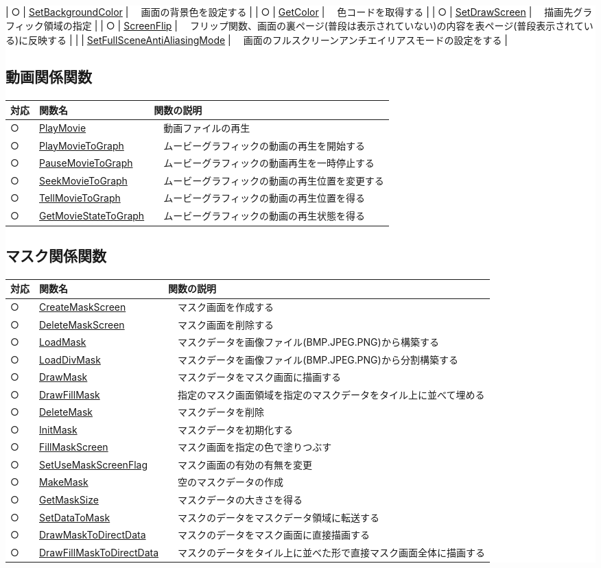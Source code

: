 | ○ | [SetBackgroundColor](https://dxlib.xsrv.jp/function/dxfunc_graph3.html#R4N9) | 　画面の背景色を設定する |
| ○ | [GetColor](https://dxlib.xsrv.jp/function/dxfunc_graph3.html#R4N5) | 　色コードを取得する |
| ○ | [SetDrawScreen](https://dxlib.xsrv.jp/function/dxfunc_graph3.html#R4N6) | 　描画先グラフィック領域の指定 |
| ○ | [ScreenFlip](https://dxlib.xsrv.jp/function/dxfunc_graph3.html#R4N7) | 　フリップ関数、画面の裏ページ(普段は表示されていない)の内容を表ページ(普段表示されている)に反映する |
| | [SetFullSceneAntiAliasingMode](https://dxlib.xsrv.jp/function/dxfunc_graph3.html#R4N8) | 　画面のフルスクリーンアンチエイリアスモードの設定をする |

## 動画関係関数

| 対応 | 関数名 | 関数の説明 |
|:--|:--|:--|
| ○ | [PlayMovie](https://dxlib.xsrv.jp/function/dxfunc_graph3.html#R14N1) | 　動画ファイルの再生 |
| ○ | [PlayMovieToGraph](https://dxlib.xsrv.jp/function/dxfunc_graph3.html#R14N2) | 　ムービーグラフィックの動画の再生を開始する |
| ○ | [PauseMovieToGraph](https://dxlib.xsrv.jp/function/dxfunc_graph3.html#R14N3) | 　ムービーグラフィックの動画再生を一時停止する |
| ○ | [SeekMovieToGraph](https://dxlib.xsrv.jp/function/dxfunc_graph3.html#R14N4) | 　ムービーグラフィックの動画の再生位置を変更する |
| ○ | [TellMovieToGraph](https://dxlib.xsrv.jp/function/dxfunc_graph3.html#R14N6) | 　ムービーグラフィックの動画の再生位置を得る |
| ○ | [GetMovieStateToGraph](https://dxlib.xsrv.jp/function/dxfunc_graph3.html#R14N5) | 　ムービーグラフィックの動画の再生状態を得る |

## マスク関係関数

| 対応 | 関数名 | 関数の説明 |
|:--|:--|:--|
| ○ | [CreateMaskScreen](https://dxlib.xsrv.jp/function/dxfunc_graph4.html#R16N1) | 　マスク画面を作成する |
| ○ | [DeleteMaskScreen](https://dxlib.xsrv.jp/function/dxfunc_graph4.html#R16N2) | 　マスク画面を削除する |
| ○ | [LoadMask](https://dxlib.xsrv.jp/function/dxfunc_graph4.html#R16N3) | 　マスクデータを画像ファイル(BMP.JPEG.PNG)から構築する |
| ○ | [LoadDivMask](https://dxlib.xsrv.jp/function/dxfunc_graph4.html#R16N4) | 　マスクデータを画像ファイル(BMP.JPEG.PNG)から分割構築する |
| ○ | [DrawMask](https://dxlib.xsrv.jp/function/dxfunc_graph4.html#R16N5) | 　マスクデータをマスク画面に描画する |
| ○ | [DrawFillMask](https://dxlib.xsrv.jp/function/dxfunc_graph4.html#R16N6) | 　指定のマスク画面領域を指定のマスクデータをタイル上に並べて埋める |
| ○ | [DeleteMask](https://dxlib.xsrv.jp/function/dxfunc_graph4.html#R16N7) | 　マスクデータを削除 |
| ○ | [InitMask](https://dxlib.xsrv.jp/function/dxfunc_graph4.html#R16N8) | 　マスクデータを初期化する |
| ○ | [FillMaskScreen](https://dxlib.xsrv.jp/function/dxfunc_graph4.html#R16N9) | 　マスク画面を指定の色で塗りつぶす |
| ○ | [SetUseMaskScreenFlag](https://dxlib.xsrv.jp/function/dxfunc_graph4.html#R16N10) | 　マスク画面の有効の有無を変更 |
| ○ | [MakeMask](https://dxlib.xsrv.jp/function/dxfunc_graph4.html#R16N11) | 　空のマスクデータの作成 |
| ○ | [GetMaskSize](https://dxlib.xsrv.jp/function/dxfunc_graph4.html#R16N12) | 　マスクデータの大きさを得る |
| ○ | [SetDataToMask](https://dxlib.xsrv.jp/function/dxfunc_graph4.html#R16N13) | 　マスクのデータをマスクデータ領域に転送する |
| ○ | [DrawMaskToDirectData](https://dxlib.xsrv.jp/function/dxfunc_graph4.html#R16N14) | 　マスクのデータをマスク画面に直接描画する |
| ○ | [DrawFillMaskToDirectData](https://dxlib.xsrv.jp/function/dxfunc_graph4.html#R16N15) | 　マスクのデータをタイル上に並べた形で直接マスク画面全体に描画する |
